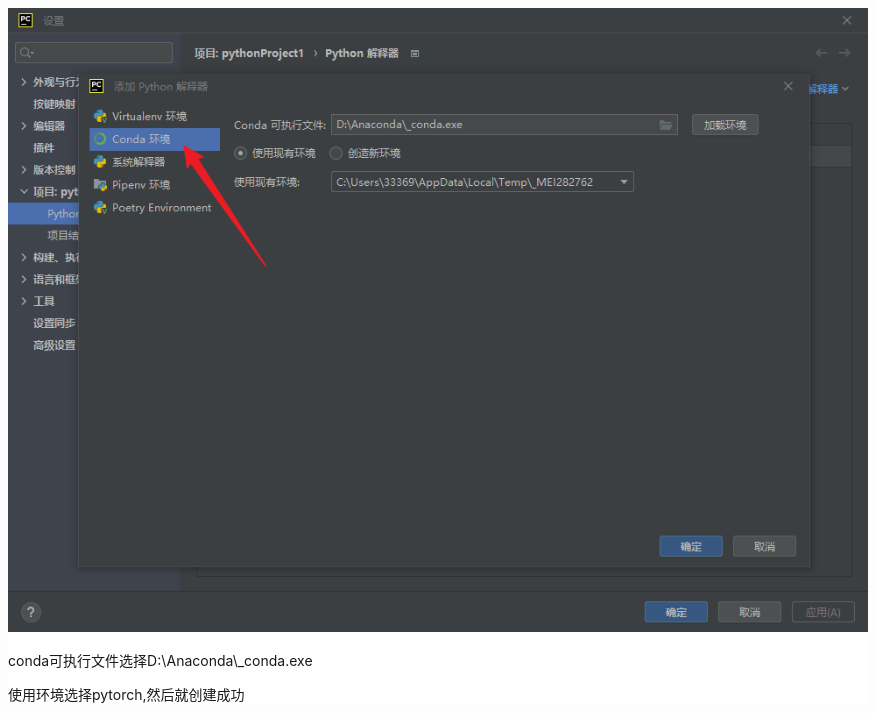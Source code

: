 ![image-20231213123607150](assets/image-20231213123607150.png)

conda可执行文件选择D:\Anaconda\\_conda.exe

使用环境选择pytorch,然后就创建成功
